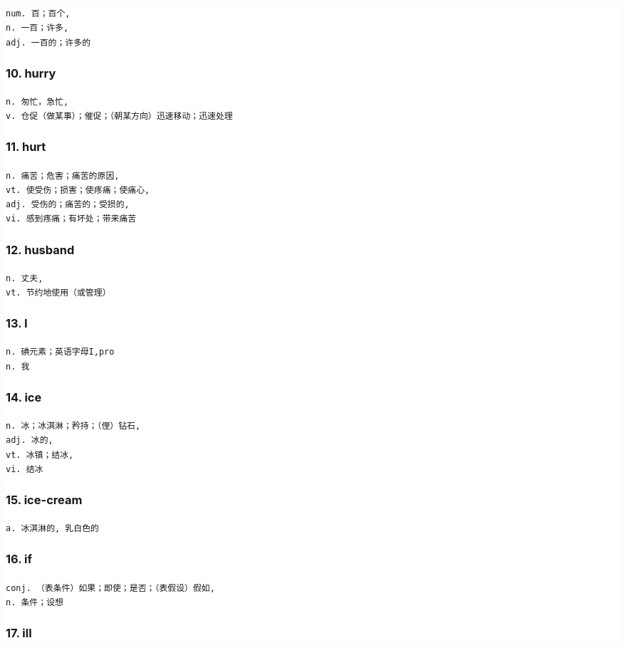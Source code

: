 ```
num. 百；百个,
n. 一百；许多,
adj. 一百的；许多的
```
### 10. hurry

```
n. 匆忙，急忙,
v. 仓促（做某事）；催促；（朝某方向）迅速移动；迅速处理
```
### 11. hurt

```
n. 痛苦；危害；痛苦的原因,
vt. 使受伤；损害；使疼痛；使痛心,
adj. 受伤的；痛苦的；受损的,
vi. 感到疼痛；有坏处；带来痛苦
```
### 12. husband

```
n. 丈夫,
vt. 节约地使用（或管理）
```
### 13. I

```
n. 碘元素；英语字母I,pro
n. 我
```
### 14. ice

```
n. 冰；冰淇淋；矜持；（俚）钻石,
adj. 冰的,
vt. 冰镇；结冰,
vi. 结冰
```
### 15. ice-cream

```
a. 冰淇淋的, 乳白色的
```
### 16. if

```
conj. （表条件）如果；即使；是否；（表假设）假如,
n. 条件；设想
```
### 17. ill
